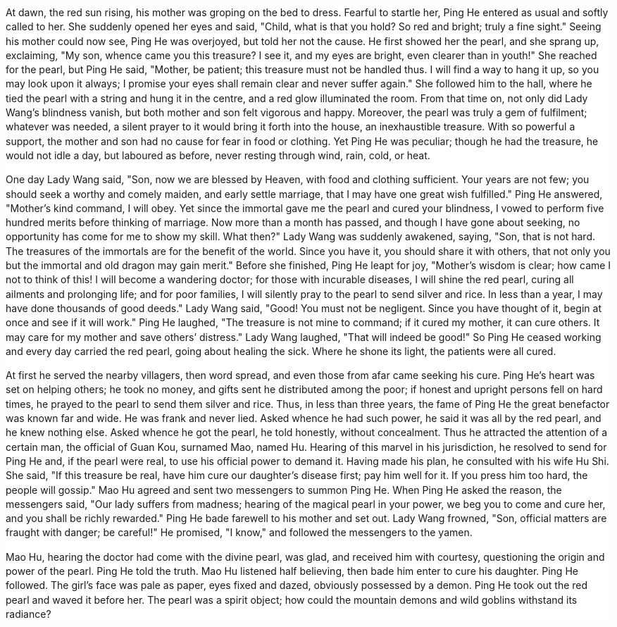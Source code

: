 At dawn, the red sun rising, his mother was groping on the bed to dress. Fearful to startle her, Ping He entered as usual and softly called to her. She suddenly opened her eyes and said, "Child, what is that you hold? So red and bright; truly a fine sight." Seeing his mother could now see, Ping He was overjoyed, but told her not the cause. He first showed her the pearl, and she sprang up, exclaiming, "My son, whence came you this treasure? I see it, and my eyes are bright, even clearer than in youth!" She reached for the pearl, but Ping He said, "Mother, be patient; this treasure must not be handled thus. I will find a way to hang it up, so you may look upon it always; I promise your eyes shall remain clear and never suffer again." She followed him to the hall, where he tied the pearl with a string and hung it in the centre, and a red glow illuminated the room. From that time on, not only did Lady Wang’s blindness vanish, but both mother and son felt vigorous and happy. Moreover, the pearl was truly a gem of fulfilment; whatever was needed, a silent prayer to it would bring it forth into the house, an inexhaustible treasure. With so powerful a support, the mother and son had no cause for fear in food or clothing. Yet Ping He was peculiar; though he had the treasure, he would not idle a day, but laboured as before, never resting through wind, rain, cold, or heat.

One day Lady Wang said, "Son, now we are blessed by Heaven, with food and clothing sufficient. Your years are not few; you should seek a worthy and comely maiden, and early settle marriage, that I may have one great wish fulfilled." Ping He answered, "Mother’s kind command, I will obey. Yet since the immortal gave me the pearl and cured your blindness, I vowed to perform five hundred merits before thinking of marriage. Now more than a month has passed, and though I have gone about seeking, no opportunity has come for me to show my skill. What then?" Lady Wang was suddenly awakened, saying, "Son, that is not hard. The treasures of the immortals are for the benefit of the world. Since you have it, you should share it with others, that not only you but the immortal and old dragon may gain merit." Before she finished, Ping He leapt for joy, "Mother’s wisdom is clear; how came I not to think of this! I will become a wandering doctor; for those with incurable diseases, I will shine the red pearl, curing all ailments and prolonging life; and for poor families, I will silently pray to the pearl to send silver and rice. In less than a year, I may have done thousands of good deeds." Lady Wang said, "Good! You must not be negligent. Since you have thought of it, begin at once and see if it will work." Ping He laughed, "The treasure is not mine to command; if it cured my mother, it can cure others. It may care for my mother and save others’ distress." Lady Wang laughed, "That will indeed be good!" So Ping He ceased working and every day carried the red pearl, going about healing the sick. Where he shone its light, the patients were all cured.

At first he served the nearby villagers, then word spread, and even those from afar came seeking his cure. Ping He’s heart was set on helping others; he took no money, and gifts sent he distributed among the poor; if honest and upright persons fell on hard times, he prayed to the pearl to send them silver and rice. Thus, in less than three years, the fame of Ping He the great benefactor was known far and wide. He was frank and never lied. Asked whence he had such power, he said it was all by the red pearl, and he knew nothing else. Asked whence he got the pearl, he told honestly, without concealment. Thus he attracted the attention of a certain man, the official of Guan Kou, surnamed Mao, named Hu. Hearing of this marvel in his jurisdiction, he resolved to send for Ping He and, if the pearl were real, to use his official power to demand it. Having made his plan, he consulted with his wife Hu Shi. She said, "If this treasure be real, have him cure our daughter’s disease first; pay him well for it. If you press him too hard, the people will gossip." Mao Hu agreed and sent two messengers to summon Ping He. When Ping He asked the reason, the messengers said, "Our lady suffers from madness; hearing of the magical pearl in your power, we beg you to come and cure her, and you shall be richly rewarded." Ping He bade farewell to his mother and set out. Lady Wang frowned, "Son, official matters are fraught with danger; be careful!" He promised, "I know," and followed the messengers to the yamen.

Mao Hu, hearing the doctor had come with the divine pearl, was glad, and received him with courtesy, questioning the origin and power of the pearl. Ping He told the truth. Mao Hu listened half believing, then bade him enter to cure his daughter. Ping He followed. The girl’s face was pale as paper, eyes fixed and dazed, obviously possessed by a demon. Ping He took out the red pearl and waved it before her. The pearl was a spirit object; how could the mountain demons and wild goblins withstand its radiance?
